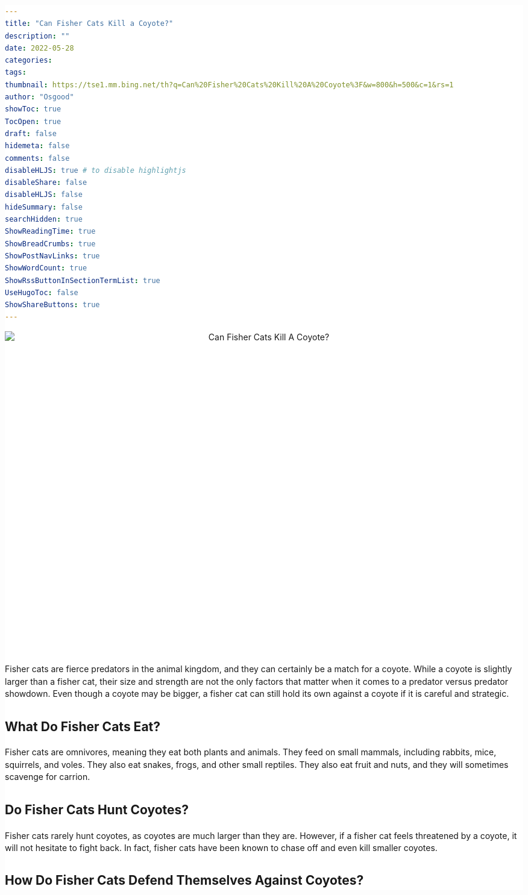 ```yaml
---
title: "Can Fisher Cats Kill a Coyote?"
description: ""
date: 2022-05-28
categories: 
tags: 
thumbnail: https://tse1.mm.bing.net/th?q=Can%20Fisher%20Cats%20Kill%20A%20Coyote%3F&w=800&h=500&c=1&rs=1
author: "Osgood"
showToc: true
TocOpen: true
draft: false
hidemeta: false
comments: false
disableHLJS: true # to disable highlightjs
disableShare: false
disableHLJS: false
hideSummary: false
searchHidden: true
ShowReadingTime: true
ShowBreadCrumbs: true
ShowPostNavLinks: true
ShowWordCount: true
ShowRssButtonInSectionTermList: true
UseHugoToc: false
ShowShareButtons: true
---
```


<center>
	<img src="https://tse1.mm.bing.net/th?q=Can%20Fisher%20Cats%20Kill%20A%20Coyote%3F&w=800&h=500&c=1&rs=1" alt="Can Fisher Cats Kill A Coyote?" width="800" height="500" style="display: block; width: 100%; height: auto">
</center>

<p>Fisher cats are fierce predators in the animal kingdom, and they can certainly be a match for a coyote. While a coyote is slightly larger than a fisher cat, their size and strength are not the only factors that matter when it comes to a predator versus predator showdown. Even though a coyote may be bigger, a fisher cat can still hold its own against a coyote if it is careful and strategic. </p>

<h2>What Do Fisher Cats Eat?</h2>

<p>Fisher cats are omnivores, meaning they eat both plants and animals. They feed on small mammals, including rabbits, mice, squirrels, and voles. They also eat snakes, frogs, and other small reptiles. They also eat fruit and nuts, and they will sometimes scavenge for carrion. </p>

<h2>Do Fisher Cats Hunt Coyotes?</h2>

<p>Fisher cats rarely hunt coyotes, as coyotes are much larger than they are. However, if a fisher cat feels threatened by a coyote, it will not hesitate to fight back. In fact, fisher cats have been known to chase off and even kill smaller coyotes. </p>

<h2>How Do Fisher Cats Defend Themselves Against Coyotes?</h2>

